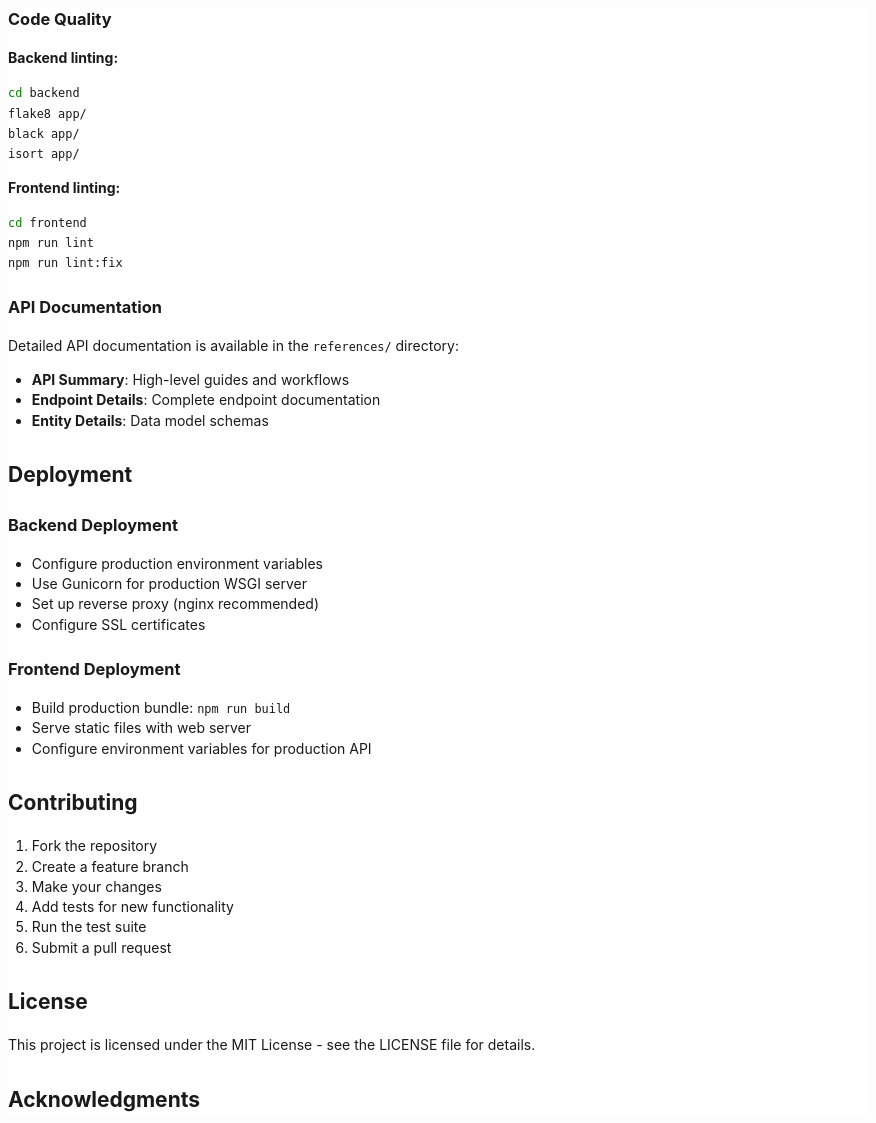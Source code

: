 ### Code Quality

**Backend linting:**
```bash
cd backend
flake8 app/
black app/
isort app/
```

**Frontend linting:**
```bash
cd frontend
npm run lint
npm run lint:fix
```

### API Documentation

Detailed API documentation is available in the `references/` directory:
- **API Summary**: High-level guides and workflows
- **Endpoint Details**: Complete endpoint documentation
- **Entity Details**: Data model schemas

## Deployment

### Backend Deployment
- Configure production environment variables
- Use Gunicorn for production WSGI server
- Set up reverse proxy (nginx recommended)
- Configure SSL certificates

### Frontend Deployment
- Build production bundle: `npm run build`
- Serve static files with web server
- Configure environment variables for production API

## Contributing

1. Fork the repository
2. Create a feature branch
3. Make your changes
4. Add tests for new functionality
5. Run the test suite
6. Submit a pull request

## License

This project is licensed under the MIT License - see the LICENSE file for details.

## Acknowledgments
